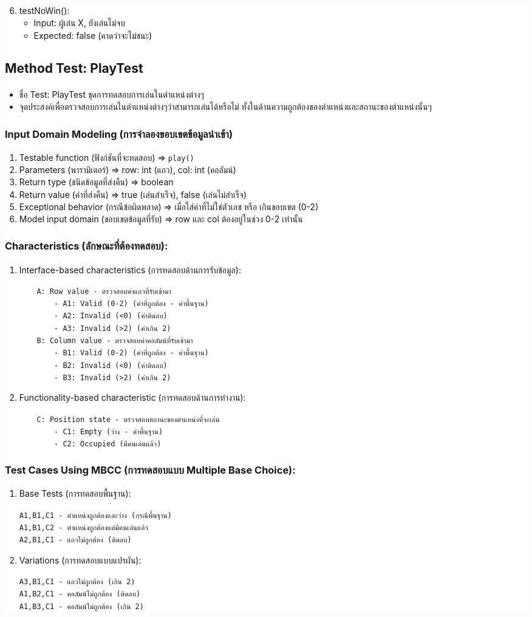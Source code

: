 6. testNoWin():
    - Input: ผู้เล่น X, ยังเล่นไม่จบ
    - Expected: false (คาดว่าจะไม่ชนะ)

## Method Test: PlayTest

* ชื่อ Test: PlayTest ชุดการทดสอบการเล่นในตำแหน่งต่างๆ
* จุดประสงค์เพื่อตรวจสอบการเล่นในตำแหน่งต่างๆว่าสามารถเล่นได้หรือไม่ ทั้งในด้านความถูกต้องของตำแหน่งและสถานะของตำแหน่งนั้นๆ

### Input Domain Modeling (การจำลองขอบเขตข้อมูลนำเข้า)
1. Testable function (ฟังก์ชันที่จะทดสอบ) => `play()`
2. Parameters (พารามิเตอร์) => row: int (แถว), col: int (คอลัมน์)
3. Return type (ชนิดข้อมูลที่ส่งคืน) => boolean
4. Return value (ค่าที่ส่งคืน) => true (เล่นสำเร็จ), false (เล่นไม่สำเร็จ)
5. Exceptional behavior (กรณีข้อผิดพลาด) => เมื่อใส่ค่าที่ไม่ใช่ตัวเลข หรือ เกินขอบเขต (0-2)
6. Model input domain (ขอบเขตข้อมูลที่รับ) => row และ col ต้องอยู่ในช่วง 0-2 เท่านั้น

### Characteristics (ลักษณะที่ต้องทดสอบ):
1. Interface-based characteristics (การทดสอบด้านการรับข้อมูล):
    ```
        A: Row value - ตรวจสอบค่าแถวที่รับเข้ามา
            - A1: Valid (0-2) (ค่าที่ถูกต้อง - ค่าพื้นฐาน)
            - A2: Invalid (<0) (ค่าติดลบ)
            - A3: Invalid (>2) (ค่าเกิน 2)
        B: Column value - ตรวจสอบค่าคอลัมน์ที่รับเข้ามา
            - B1: Valid (0-2) (ค่าที่ถูกต้อง - ค่าพื้นฐาน)
            - B2: Invalid (<0) (ค่าติดลบ)
            - B3: Invalid (>2) (ค่าเกิน 2)
    ```
2. Functionality-based characteristic (การทดสอบด้านการทำงาน):
    ```
        C: Position state - ตรวจสอบสถานะของตำแหน่งที่จะเล่น
            - C1: Empty (ว่าง - ค่าพื้นฐาน)
            - C2: Occupied (มีคนเล่นแล้ว)
    ```

### Test Cases Using MBCC (การทดสอบแบบ Multiple Base Choice):
1. Base Tests (การทดสอบพื้นฐาน):
   ```
   A1,B1,C1 - ตำแหน่งถูกต้องและว่าง (กรณีพื้นฐาน)
   A1,B1,C2 - ตำแหน่งถูกต้องแต่มีคนเล่นแล้ว
   A2,B1,C1 - แถวไม่ถูกต้อง (ติดลบ)
   ```

2. Variations (การทดสอบแบบแปรผัน):
   ```
   A3,B1,C1 - แถวไม่ถูกต้อง (เกิน 2)
   A1,B2,C1 - คอลัมน์ไม่ถูกต้อง (ติดลบ)
   A1,B3,C1 - คอลัมน์ไม่ถูกต้อง (เกิน 2)
   ```
